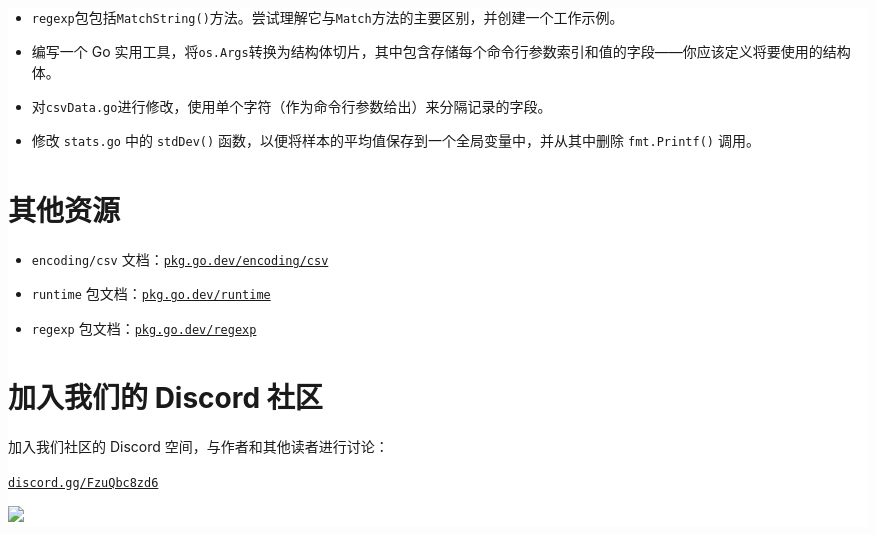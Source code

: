 +   `regexp`包包括`MatchString()`方法。尝试理解它与`Match`方法的主要区别，并创建一个工作示例。

+   编写一个 Go 实用工具，将`os.Args`转换为结构体切片，其中包含存储每个命令行参数索引和值的字段——你应该定义将要使用的结构体。

+   对`csvData.go`进行修改，使用单个字符（作为命令行参数给出）来分隔记录的字段。

+   修改 `stats.go` 中的 `stdDev()` 函数，以便将样本的平均值保存到一个全局变量中，并从其中删除 `fmt.Printf()` 调用。

# 其他资源

+   `encoding/csv` 文档：[`pkg.go.dev/encoding/csv`](https://pkg.go.dev/encoding/csv)

+   `runtime` 包文档：[`pkg.go.dev/runtime`](https://pkg.go.dev/runtime)

+   `regexp` 包文档：[`pkg.go.dev/regexp`](https://pkg.go.dev/regexp)

# 加入我们的 Discord 社区

加入我们社区的 Discord 空间，与作者和其他读者进行讨论：

[`discord.gg/FzuQbc8zd6`](https://discord.gg/FzuQbc8zd6)

![](https://discord.gg/FzuQbc8zd6)
